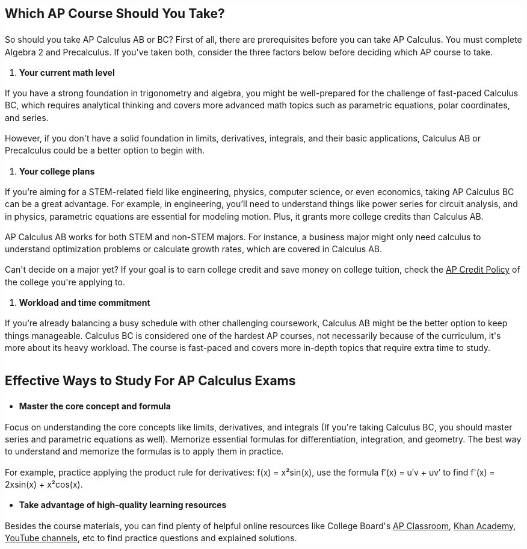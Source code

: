 ## Which AP Course Should You Take?

So should you take AP Calculus AB or BC? First of all, there are prerequisites before you can take AP Calculus. You must complete Algebra 2 and Precalculus. If you've taken both, consider the three factors below before deciding which AP course to take. 

1. **Your current math level**

If you have a strong foundation in trigonometry and algebra, you might be well-prepared for the challenge of fast-paced Calculus BC, which requires analytical thinking and covers more advanced math topics such as parametric equations, polar coordinates, and series. 

However, if you don't have a solid foundation in limits, derivatives, integrals, and their basic applications, Calculus AB or Precalculus could be a better option to begin with. 

1. **Your college plans**

If you’re aiming for a STEM-related field like engineering, physics, computer science, or even economics, taking AP Calculus BC can be a great advantage. For example, in engineering, you’ll need to understand things like power series for circuit analysis, and in physics, parametric equations are essential for modeling motion. Plus, it grants more college credits than Calculus AB. 

AP Calculus AB works for both STEM and non-STEM majors. For instance, a business major might only need calculus to understand optimization problems or calculate growth rates, which are covered in Calculus AB.

Can't decide on a major yet? If your goal is to earn college credit and save money on college tuition, check the <a href="https://apstudents.collegeboard.org/getting-credit-placement/search-policies" target="_blank">AP Credit Policy</a> of the college you're applying to.

1. **Workload and time commitment**

If you’re already balancing a busy schedule with other challenging coursework, Calculus AB might be the better option to keep things manageable. Calculus BC is considered one of the hardest AP courses, not necessarily because of the curriculum, it's more about its heavy workload. The course is fast-paced and covers more in-depth topics that require extra time to study. 

## Effective Ways to Study For AP Calculus Exams

- **Master the core concept and formula**

Focus on understanding the core concepts like limits, derivatives, and integrals (If you're taking Calculus BC, you should master series and parametric equations as well).  Memorize essential formulas for differentiation, integration, and geometry. The best way to understand and memorize the formulas is to apply them in practice. 

For example, practice applying the product rule for derivatives:  f(x) = x²sin(x), use the formula f′(x) = u′v + uv′ to find f'(x) = 2xsin(x) + x²cos(x).

- **Take advantage of high-quality learning resources**

Besides the course materials, you can find plenty of helpful online resources like College Board's <a href="https://apcentral.collegeboard.org/instructional-resources/ap-classroom" target="_blank">AP Classroom</a>, <a href="https://www.khanacademy.org/math/get-ready-for-ap-calc" target="_blank">Khan Academy</a>, <a href="https://www.youtube.com/@advancedplacement" target="_blank">YouTube channels</a>, etc to find practice questions and explained solutions.  
